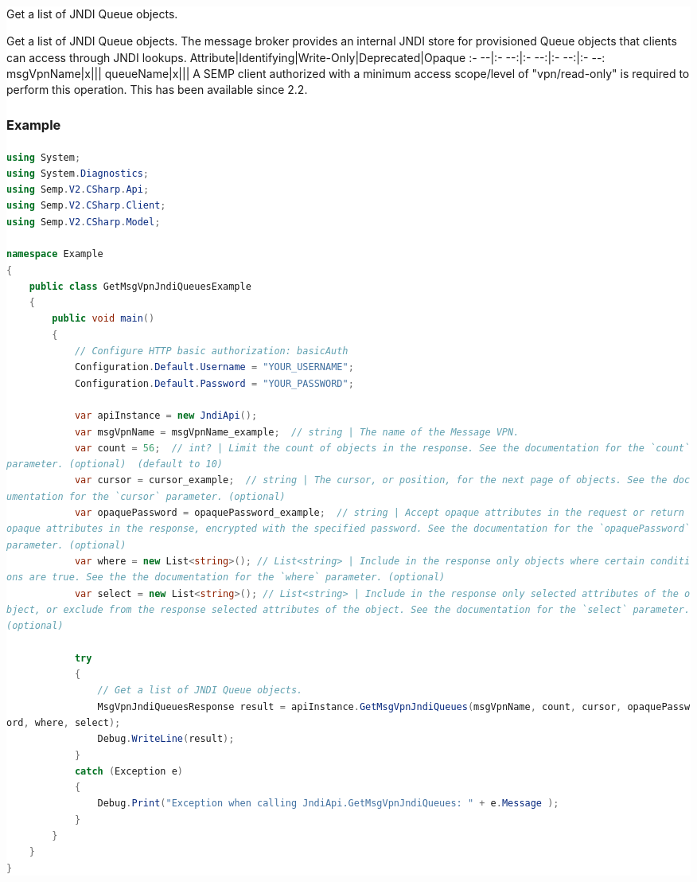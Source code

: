 Get a list of JNDI Queue objects.

Get a list of JNDI Queue objects.  The message broker provides an internal JNDI store for provisioned Queue objects that clients can access through JNDI lookups.   Attribute|Identifying|Write-Only|Deprecated|Opaque :- --|:- --:|:- --:|:- --:|:- --: msgVpnName|x||| queueName|x|||    A SEMP client authorized with a minimum access scope/level of \"vpn/read-only\" is required to perform this operation.  This has been available since 2.2.

### Example
```csharp
using System;
using System.Diagnostics;
using Semp.V2.CSharp.Api;
using Semp.V2.CSharp.Client;
using Semp.V2.CSharp.Model;

namespace Example
{
    public class GetMsgVpnJndiQueuesExample
    {
        public void main()
        {
            // Configure HTTP basic authorization: basicAuth
            Configuration.Default.Username = "YOUR_USERNAME";
            Configuration.Default.Password = "YOUR_PASSWORD";

            var apiInstance = new JndiApi();
            var msgVpnName = msgVpnName_example;  // string | The name of the Message VPN.
            var count = 56;  // int? | Limit the count of objects in the response. See the documentation for the `count` parameter. (optional)  (default to 10)
            var cursor = cursor_example;  // string | The cursor, or position, for the next page of objects. See the documentation for the `cursor` parameter. (optional) 
            var opaquePassword = opaquePassword_example;  // string | Accept opaque attributes in the request or return opaque attributes in the response, encrypted with the specified password. See the documentation for the `opaquePassword` parameter. (optional) 
            var where = new List<string>(); // List<string> | Include in the response only objects where certain conditions are true. See the the documentation for the `where` parameter. (optional) 
            var select = new List<string>(); // List<string> | Include in the response only selected attributes of the object, or exclude from the response selected attributes of the object. See the documentation for the `select` parameter. (optional) 

            try
            {
                // Get a list of JNDI Queue objects.
                MsgVpnJndiQueuesResponse result = apiInstance.GetMsgVpnJndiQueues(msgVpnName, count, cursor, opaquePassword, where, select);
                Debug.WriteLine(result);
            }
            catch (Exception e)
            {
                Debug.Print("Exception when calling JndiApi.GetMsgVpnJndiQueues: " + e.Message );
            }
        }
    }
}
```
